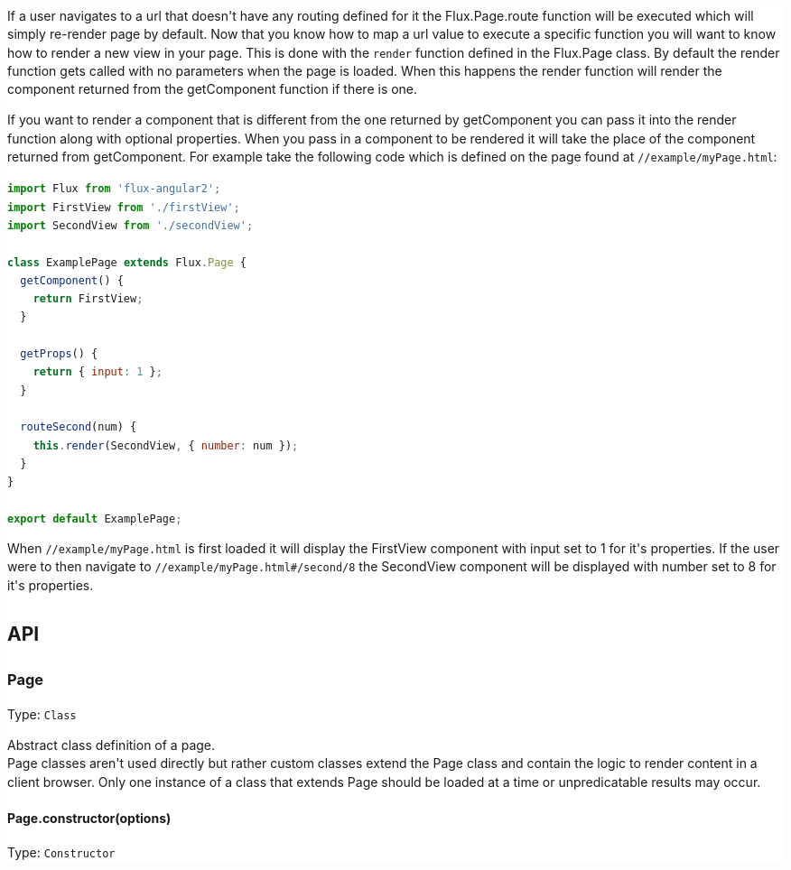 If a user navigates to a url that doesn't have any routing defined for it the Flux.Page.route function will be executed which will simply re-render page by default.
Now that you know how to map a url value to execute a specific function you will want to know how to render a new view in your page.  This is done with the `render`
function defined in the Flux.Page class.  By default the render function gets called with no parameters when the page is loaded.  When this happens the render 
function will render the component returned from the getComponent function if there is one.

If you want to render a component that is different from the one returned by getComponent you can pass it into the render function along with optional properties.
When you pass in a component to be rendered it will take the place of the component returned from getComponent.  For example take the following code which is defined on the page found at `//example/myPage.html`:
```JavaScript
import Flux from 'flux-angular2';
import FirstView from './firstView';
import SecondView from './secondView';

class ExamplePage extends Flux.Page {
  getComponent() {
    return FirstView;
  }

  getProps() {
    return { input: 1 };
  }

  routeSecond(num) {
    this.render(SecondView, { number: num });
  }
}

export default ExamplePage;
```

When `//example/myPage.html` is first loaded it will display the FirstView component with input set to 1 for it's properties.  If the user were to
then navigate to `//example/myPage.html#/second/8` the SecondView component will be displayed with number set to 8 for it's properties.

## API

### Page
Type: `Class`

Abstract class definition of a page.  
Page classes aren't used directly but rather custom classes extend the Page class and contain the logic to render content in a client browser.
Only one instance of a class that extends Page should be loaded at a time or unpredicatable results may occur.

#### Page.constructor(options)
Type: `Constructor`
